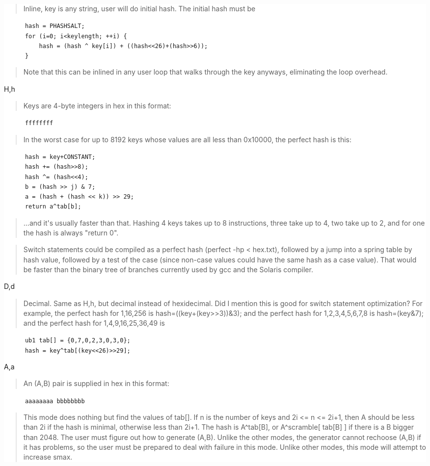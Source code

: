 >  	Inline, key is any string, user will do initial hash. The initial hash must
	be

		  hash = PHASHSALT;
		  for (i=0; i<keylength; ++i) {
	    	  hash = (hash ^ key[i]) + ((hash<<26)+(hash>>6));
		  }

>	Note that this can be inlined in any user loop that walks through the key
	anyways, eliminating the loop overhead.

H,h

>	Keys are 4-byte integers in hex in this format:
    
		  ffffffff

>	In the worst case for up to 8192 keys whose values are all less than 0x10000,
	the perfect hash is this:

		  hash = key+CONSTANT;
		  hash += (hash>>8);
		  hash ^= (hash<<4);
		  b = (hash >> j) & 7;
		  a = (hash + (hash << k)) >> 29;
		  return a^tab[b];

>	...and it's usually faster than that. Hashing 4 keys takes up to 8
	instructions, three take up to 4, two take up to 2, and for one the hash is
	always "return 0".

>	Switch statements could be compiled as a perfect hash (perfect -hp < hex.txt),
	followed by a jump into a spring table by hash value, followed by a test of
	the case (since non-case values could have the same hash as a case value).
	That would be faster than the binary tree of branches currently used by gcc
	and the Solaris compiler.

D,d

>	Decimal. Same as H,h, but decimal instead of
	hexidecimal. Did I mention this is good for switch statement optimization?
	For 	example, the perfect hash for 1,16,256 is hash=((key+(key>>3))&3); 
	and the	perfect hash for 1,2,3,4,5,6,7,8 is hash=(key&7); and the perfect 
	hash for 1,4,9,16,25,36,49 is

		  ub1 tab[] = {0,7,0,2,3,0,3,0};
		  hash = key^tab[(key<<26)>>29];

A,a

>	An (A,B) pair is supplied in hex in this format:

		  aaaaaaaa bbbbbbbb

>	This mode does nothing but find the values of tab[]. If n is the number of
	keys and 2i <= n <= 2i+1, then A should be less than 2i if the hash is
	minimal, otherwise less than 2i+1. The hash is A^tab[B], or A^scramble[ tab[B] ]
	if there is a B bigger than 2048. The user must figure out how to generate
	(A,B). Unlike the other modes, the generator cannot rechoose (A,B) if it has
	problems, so the user must be prepared to deal with failure in this mode.
	Unlike other modes, this mode will attempt to increase smax.


 [here]: http://burtleburtle.net/bob/hash/perfect.html
   [10]: recycle.h
   [11]: recycle.c
   [12]: lookupa.h
   [13]: lookupa.c
   [14]: perfect.h
   [15]: perfect.c
   [16]: perfhex.c
   [17]: samperf.txt
   [19]: testperf.c
   [23]: http://www.gnu.org/software/gperf/
   [24]: http://metalab.unc.edu/pub/Linux/devel/lang/c/!INDEX.short.html
   [25]: https://web.archive.org/web/19990423024845/http://www.dcc.uchile.cl/~oalonso/handbook/hbook.html
   [26]: https://web.archive.org/web/19990423024845/http://www.dcc.uchile.cl/~oalonso/handbook/algs/3/3316.ins.c.html
   [27]: http://burtleburtle.net/bob/hash/pearson.html
   [28]: https://web.archive.org/web/20070824120032/http://sun.iinf.polsl.gliwice.pl/~zjc/
   [29]: http://burtleburtle.net/bob/hash/../rand/isaac.html
   [30]: http://burtleburtle.net/bob/hash/index.html#lookup
   [31]: http://burtleburtle.net/bob/hash/../scout/index.html
   [32]: http://burtleburtle.net/bob/hash/../math/jenny.html
   [33]: http://burtleburtle.net/bob/hash/../index.html